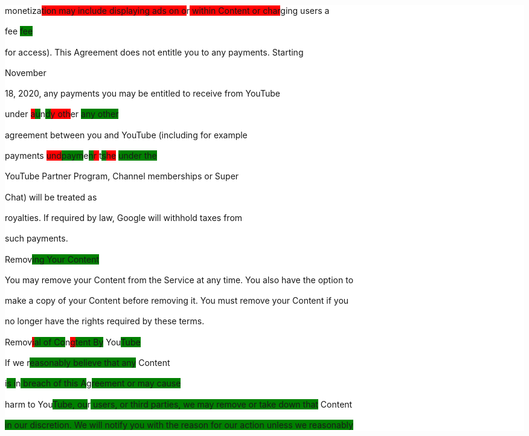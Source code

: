monetiz</span>a<span style="background-color: red;">tion may include displaying ads on o</span>r<span style="background-color: red;"> within Content or char</span>ging users a<span style="background-color: red;">

fee</span> <span style="background-color: green;">fee

</span>for access). This Agreement does not entitle you to any payments. Starting<span style="background-color: green;"> </span><span style="background-color: red;">

</span>November<span style="background-color: red;"> </span><span style="background-color: green;">

</span>18, 2020, any payments you may be entitled to receive from YouTube<span style="background-color: red;">

under</span> <span style="background-color: red;">a</span><span style="background-color: green;">u</span>n<span style="background-color: green;">d</span><span style="background-color: red;">y oth</span>er <span style="background-color: green;">any other

</span>agreement between you and YouTube (including for example<span style="background-color: red;">

payments</span> <span style="background-color: red;">und</span><span style="background-color: green;">paym</span>e<span style="background-color: green;">n</span><span style="background-color: red;">r </span>t<span style="background-color: green;">s</span><span style="background-color: red;">he</span> <span style="background-color: green;">under the

</span>YouTube Partner Program, Channel memberships or Super<span style="background-color: green;"> </span><span style="background-color: red;">

</span>Chat) will be treated as<span style="background-color: red;"> </span><span style="background-color: green;">

</span>royalties. If required by law, Google will withhold taxes from<span style="background-color: green;"> </span><span style="background-color: red;">

</span>such payments.

Remov<span style="background-color: green;">ing Your Content

You may remove your Content from the Service at any time. You also have the option to

make a copy of your Content before removing it. You must remove your Content if you

no longer have the rights required by these terms.</span>

Remov<span style="background-color: red;">i</span><span style="background-color: green;">al of Co</span>n<span style="background-color: red;">g</span><span style="background-color: green;">tent By</span> You<span style="background-color: green;">Tube

If we </span>r<span style="background-color: green;">easonably believe that any</span> Content<span style="background-color: green;"> </span><span style="background-color: red;">

</span>i<span style="background-color: green;">s i</span>n<span style="background-color: green;"> breach of this A</span>g<span style="background-color: green;">reement or may cause

harm to</span> You<span style="background-color: green;">Tube, ou</span>r<span style="background-color: green;"> users, or third parties, we may remove or take down that</span> Content

<span style="background-color: green;">in our discretion. We will notify you with the reason for our action unless we reasonably
